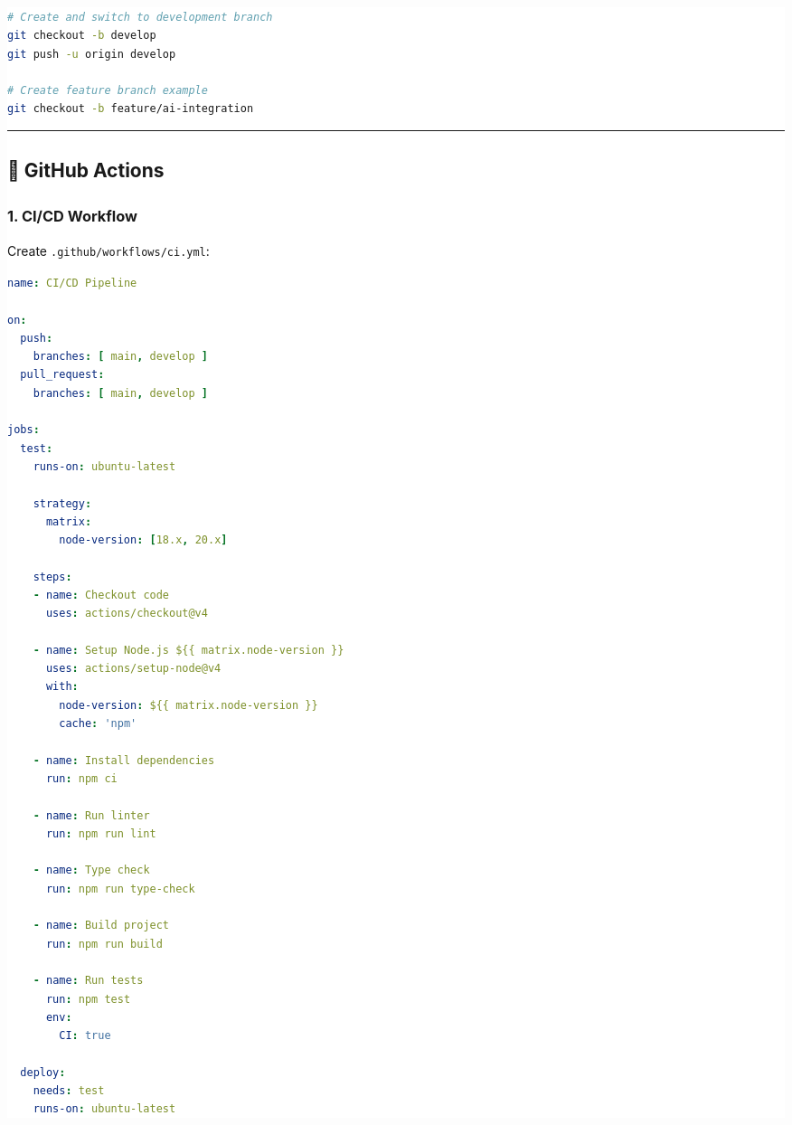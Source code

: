 ```bash
# Create and switch to development branch
git checkout -b develop
git push -u origin develop

# Create feature branch example
git checkout -b feature/ai-integration
```

---

## 🤖 GitHub Actions

### 1. CI/CD Workflow

Create `.github/workflows/ci.yml`:

```yaml
name: CI/CD Pipeline

on:
  push:
    branches: [ main, develop ]
  pull_request:
    branches: [ main, develop ]

jobs:
  test:
    runs-on: ubuntu-latest
    
    strategy:
      matrix:
        node-version: [18.x, 20.x]
    
    steps:
    - name: Checkout code
      uses: actions/checkout@v4
    
    - name: Setup Node.js ${{ matrix.node-version }}
      uses: actions/setup-node@v4
      with:
        node-version: ${{ matrix.node-version }}
        cache: 'npm'
    
    - name: Install dependencies
      run: npm ci
    
    - name: Run linter
      run: npm run lint
    
    - name: Type check
      run: npm run type-check
    
    - name: Build project
      run: npm run build
    
    - name: Run tests
      run: npm test
      env:
        CI: true

  deploy:
    needs: test
    runs-on: ubuntu-latest
```